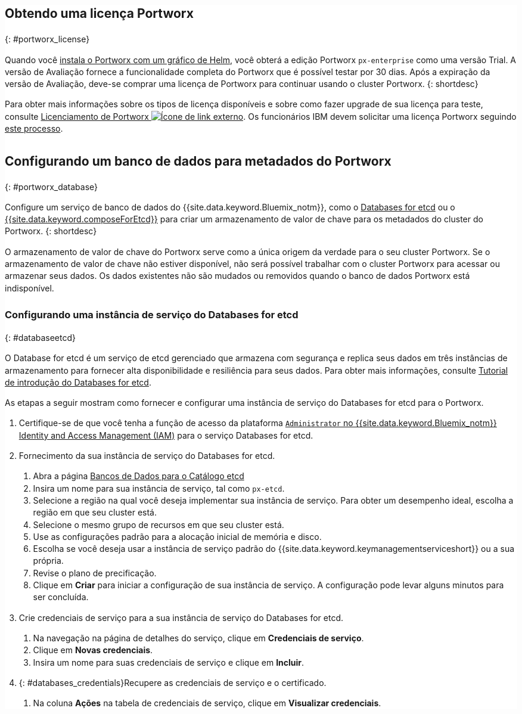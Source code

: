 ## Obtendo uma licença Portworx
{: #portworx_license}

Quando você [instala o Portworx com um gráfico de Helm](#install_portworx), você obterá a edição Portworx `px-enterprise` como uma versão Trial. A versão de Avaliação fornece a funcionalidade completa do Portworx que é possível testar por 30 dias. Após a expiração da versão de Avaliação, deve-se comprar uma licença de Portworx para continuar usando o cluster Portworx.
{: shortdesc}

Para obter mais informações sobre os tipos de licença disponíveis e sobre como fazer upgrade de sua licença para teste, consulte [Licenciamento de Portworx ![Ícone de link externo](../icons/launch-glyph.svg "Ícone de link externo")](https://docs.portworx.com/reference/knowledge-base/px-licensing/). Os funcionários IBM devem solicitar uma licença Portworx seguindo [este processo](https://github.ibm.com/alchemy-containers/armada-storage/blob/master/portworx/px-license.md).

## Configurando um banco de dados para metadados do Portworx
{: #portworx_database}

Configure um serviço de banco de dados do {{site.data.keyword.Bluemix_notm}}, como o [Databases for etcd](#databaseetcd) ou o [{{site.data.keyword.composeForEtcd}}](#compose) para criar um armazenamento de valor de chave para os metadados do cluster do Portworx.
{: shortdesc}

O armazenamento de valor de chave do Portworx serve como a única origem da verdade para o seu cluster Portworx. Se o armazenamento de valor de chave não estiver disponível, não será possível trabalhar com o cluster Portworx para acessar ou armazenar seus dados. Os dados existentes não são mudados ou removidos quando o banco de dados Portworx está indisponível.

### Configurando uma instância de serviço do Databases for etcd
{: #databaseetcd}

O Database for etcd é um serviço de etcd gerenciado que armazena com segurança e replica seus dados em três instâncias de armazenamento para fornecer alta disponibilidade e resiliência para seus dados. Para obter mais informações, consulte [Tutorial de introdução do Databases for etcd](/docs/services/databases-for-etcd?topic=databases-for-etcd-getting-started#getting-started).

As etapas a seguir mostram como fornecer e configurar uma instância de serviço do Databases for etcd para o Portworx.

1. Certifique-se de que você tenha a função de acesso da plataforma [`Administrator` no {{site.data.keyword.Bluemix_notm}} Identity and Access Management (IAM)](/docs/iam?topic=iam-iammanidaccser#iammanidaccser) para o serviço Databases for etcd.  

2. Fornecimento da sua instância de serviço do Databases for etcd.
   1. Abra a página [Bancos de Dados para o Catálogo etcd](https://cloud.ibm.com/catalog/services/databases-for-etcd)
   2. Insira um nome para sua instância de serviço, tal como `px-etcd`.
   3. Selecione a região na qual você deseja implementar sua instância de serviço. Para obter um desempenho ideal, escolha a região em que seu cluster está.
   4. Selecione o mesmo grupo de recursos em que seu cluster está.
   5. Use as configurações padrão para a alocação inicial de memória e disco.
   6. Escolha se você deseja usar a instância de serviço padrão do {{site.data.keyword.keymanagementserviceshort}} ou a sua própria.
   5. Revise o plano de precificação.
   6. Clique em **Criar** para iniciar a configuração de sua instância de serviço. A configuração pode levar alguns minutos para ser concluída.
3. Crie credenciais de serviço para a sua instância de serviço do Databases for etcd.
   1. Na navegação na página de detalhes do serviço, clique em **Credenciais de serviço**.
   2. Clique em **Novas credenciais**.
   3. Insira um nome para suas credenciais de serviço e clique em **Incluir**.
4. {: #databases_credentials}Recupere as credenciais de serviço e o certificado.
   1. Na coluna **Ações** na tabela de credenciais de serviço, clique em **Visualizar credenciais**.